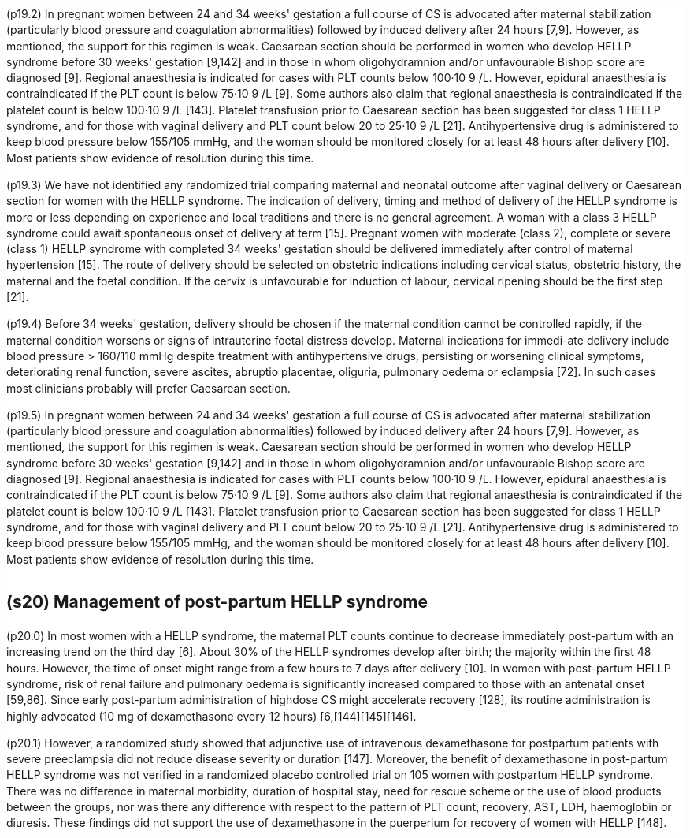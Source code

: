 (p19.2) In pregnant women between 24 and 34 weeks' gestation a full course of CS is advocated after maternal stabilization (particularly blood pressure and coagulation abnormalities) followed by induced delivery after 24 hours [7,9]. However, as mentioned, the support for this regimen is weak. Caesarean section should be performed in women who develop HELLP syndrome before 30 weeks' gestation [9,142] and in those in whom oligohydramnion and/or unfavourable Bishop score are diagnosed [9]. Regional anaesthesia is indicated for cases with PLT counts below 100·10 9 /L. However, epidural anaesthesia is contraindicated if the PLT count is below 75·10 9 /L [9]. Some authors also claim that regional anaesthesia is contraindicated if the platelet count is below 100·10 9 /L [143]. Platelet transfusion prior to Caesarean section has been suggested for class 1 HELLP syndrome, and for those with vaginal delivery and PLT count below 20 to 25·10 9 /L [21]. Antihypertensive drug is administered to keep blood pressure below 155/105 mmHg, and the woman should be monitored closely for at least 48 hours after delivery [10]. Most patients show evidence of resolution during this time.

(p19.3) We have not identified any randomized trial comparing maternal and neonatal outcome after vaginal delivery or Caesarean section for women with the HELLP syndrome. The indication of delivery, timing and method of delivery of the HELLP syndrome is more or less depending on experience and local traditions and there is no general agreement. A woman with a class 3 HELLP syndrome could await spontaneous onset of delivery at term [15]. Pregnant women with moderate (class 2), complete or severe (class 1) HELLP syndrome with completed 34 weeks' gestation should be delivered immediately after control of maternal hypertension [15]. The route of delivery should be selected on obstetric indications including cervical status, obstetric history, the maternal and the foetal condition. If the cervix is unfavourable for induction of labour, cervical ripening should be the first step [21].

(p19.4) Before 34 weeks' gestation, delivery should be chosen if the maternal condition cannot be controlled rapidly, if the maternal condition worsens or signs of intrauterine foetal distress develop. Maternal indications for immedi-ate delivery include blood pressure > 160/110 mmHg despite treatment with antihypertensive drugs, persisting or worsening clinical symptoms, deteriorating renal function, severe ascites, abruptio placentae, oliguria, pulmonary oedema or eclampsia [72]. In such cases most clinicians probably will prefer Caesarean section.

(p19.5) In pregnant women between 24 and 34 weeks' gestation a full course of CS is advocated after maternal stabilization (particularly blood pressure and coagulation abnormalities) followed by induced delivery after 24 hours [7,9]. However, as mentioned, the support for this regimen is weak. Caesarean section should be performed in women who develop HELLP syndrome before 30 weeks' gestation [9,142] and in those in whom oligohydramnion and/or unfavourable Bishop score are diagnosed [9]. Regional anaesthesia is indicated for cases with PLT counts below 100·10 9 /L. However, epidural anaesthesia is contraindicated if the PLT count is below 75·10 9 /L [9]. Some authors also claim that regional anaesthesia is contraindicated if the platelet count is below 100·10 9 /L [143]. Platelet transfusion prior to Caesarean section has been suggested for class 1 HELLP syndrome, and for those with vaginal delivery and PLT count below 20 to 25·10 9 /L [21]. Antihypertensive drug is administered to keep blood pressure below 155/105 mmHg, and the woman should be monitored closely for at least 48 hours after delivery [10]. Most patients show evidence of resolution during this time.
## (s20) Management of post-partum HELLP syndrome
(p20.0) In most women with a HELLP syndrome, the maternal PLT counts continue to decrease immediately post-partum with an increasing trend on the third day [6]. About 30% of the HELLP syndromes develop after birth; the majority within the first 48 hours. However, the time of onset might range from a few hours to 7 days after delivery [10]. In women with post-partum HELLP syndrome, risk of renal failure and pulmonary oedema is significantly increased compared to those with an antenatal onset [59,86]. Since early post-partum administration of highdose CS might accelerate recovery [128], its routine administration is highly advocated (10 mg of dexamethasone every 12 hours) [6,[144][145][146].

(p20.1) However, a randomized study showed that adjunctive use of intravenous dexamethasone for postpartum patients with severe preeclampsia did not reduce disease severity or duration [147]. Moreover, the benefit of dexamethasone in post-partum HELLP syndrome was not verified in a randomized placebo controlled trial on 105 women with postpartum HELLP syndrome. There was no difference in maternal morbidity, duration of hospital stay, need for rescue scheme or the use of blood products between the groups, nor was there any difference with respect to the pattern of PLT count, recovery, AST, LDH, haemoglobin or diuresis. These findings did not support the use of dexamethasone in the puerperium for recovery of women with HELLP [148].
